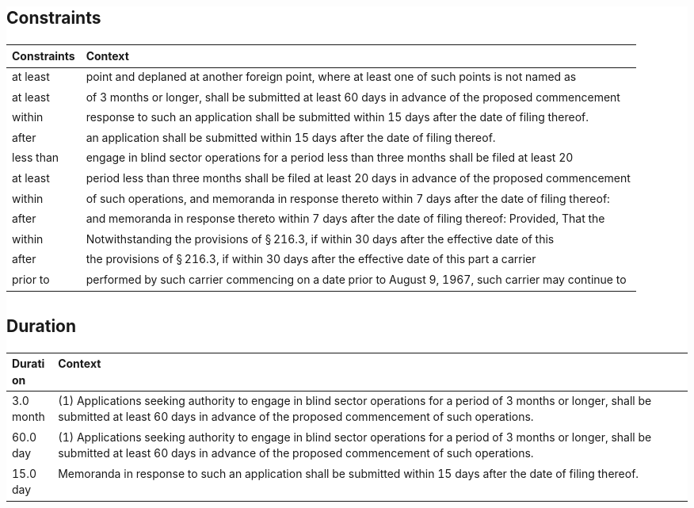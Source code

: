  


## Constraints

| Constraints   | Context                                                                                                   |
|:--------------|:----------------------------------------------------------------------------------------------------------|
| at least      | point and deplaned at another foreign point, where at least one of such points is not named as            |
| at least      | of 3 months or longer, shall be submitted at least 60 days in advance of the proposed commencement        |
| within        | response to such an application shall be submitted within  15 days after the date of filing thereof.      |
| after         | an application shall be submitted within 15 days after  the date of filing thereof.                       |
| less than     | engage in blind sector operations for a period less than three months shall be filed at least 20          |
| at least      | period less than three months shall be filed at least 20 days in advance of the proposed commencement     |
| within        | of such operations, and memoranda in response thereto within 7 days after the date of filing thereof:     |
| after         | and memoranda in response thereto within 7 days after the date of filing thereof: Provided, That the      |
| within        | Notwithstanding the provisions of &#167;&#8201;216.3, if  within 30 days after the effective date of this |
| after         | the provisions of &#167;&#8201;216.3, if within 30 days after the effective date of this part a carrier   |
| prior to      | performed by such carrier commencing on a date prior to August 9, 1967, such carrier may continue to      |


## Duration

| Duration   | Context                                                                                                                                                                                                                                                                                                                                                                                                                                                                                                                                                                                                                                                                                                                                                                                                                |
|:-----------|:-----------------------------------------------------------------------------------------------------------------------------------------------------------------------------------------------------------------------------------------------------------------------------------------------------------------------------------------------------------------------------------------------------------------------------------------------------------------------------------------------------------------------------------------------------------------------------------------------------------------------------------------------------------------------------------------------------------------------------------------------------------------------------------------------------------------------|
| 3.0 month  | (1) Applications seeking authority to engage in blind sector operations for a period of 3 months or longer, shall be submitted at least 60 days in advance of the proposed commencement of such operations.                                                                                                                                                                                                                                                                                                                                                                                                                                                                                                                                                                                                            |
| 60.0 day   | (1) Applications seeking authority to engage in blind sector operations for a period of 3 months or longer, shall be submitted at least 60 days in advance of the proposed commencement of such operations.                                                                                                                                                                                                                                                                                                                                                                                                                                                                                                                                                                                                            |
| 15.0 day   | Memoranda in response to such an application shall be submitted within 15 days after the date of filing thereof.                                                                                                                                                                                                                                                                                                                                                                                                                                                                                                                                                                                                                                                                                                       |